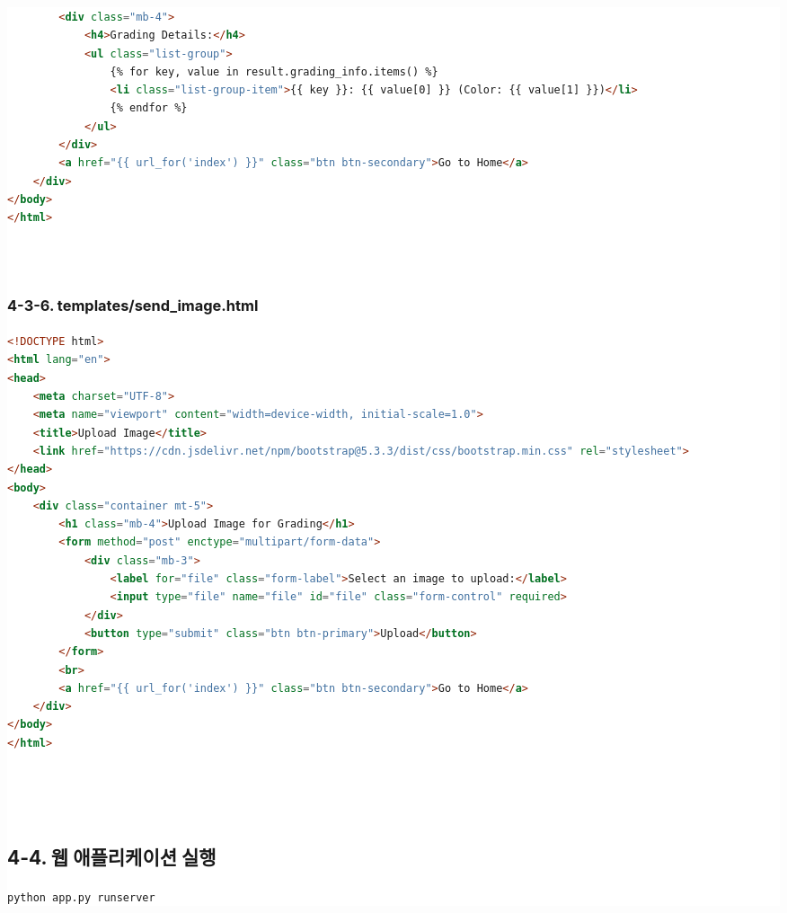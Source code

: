 ```html
        <div class="mb-4">
            <h4>Grading Details:</h4>
            <ul class="list-group">
                {% for key, value in result.grading_info.items() %}
                <li class="list-group-item">{{ key }}: {{ value[0] }} (Color: {{ value[1] }})</li>
                {% endfor %}
            </ul>
        </div>
        <a href="{{ url_for('index') }}" class="btn btn-secondary">Go to Home</a>
    </div>
</body>
</html>
```

<br><br>

### 4-3-6. templates/send_image.html

```html
<!DOCTYPE html>
<html lang="en">
<head>
    <meta charset="UTF-8">
    <meta name="viewport" content="width=device-width, initial-scale=1.0">
    <title>Upload Image</title>
    <link href="https://cdn.jsdelivr.net/npm/bootstrap@5.3.3/dist/css/bootstrap.min.css" rel="stylesheet">
</head>
<body>
    <div class="container mt-5">
        <h1 class="mb-4">Upload Image for Grading</h1>
        <form method="post" enctype="multipart/form-data">
            <div class="mb-3">
                <label for="file" class="form-label">Select an image to upload:</label>
                <input type="file" name="file" id="file" class="form-control" required>
            </div>
            <button type="submit" class="btn btn-primary">Upload</button>
        </form>
        <br>
        <a href="{{ url_for('index') }}" class="btn btn-secondary">Go to Home</a>
    </div>
</body>
</html>
```

<br><br><br>

## 4-4. 웹 애플리케이션 실행

```bash
python app.py runserver
```
